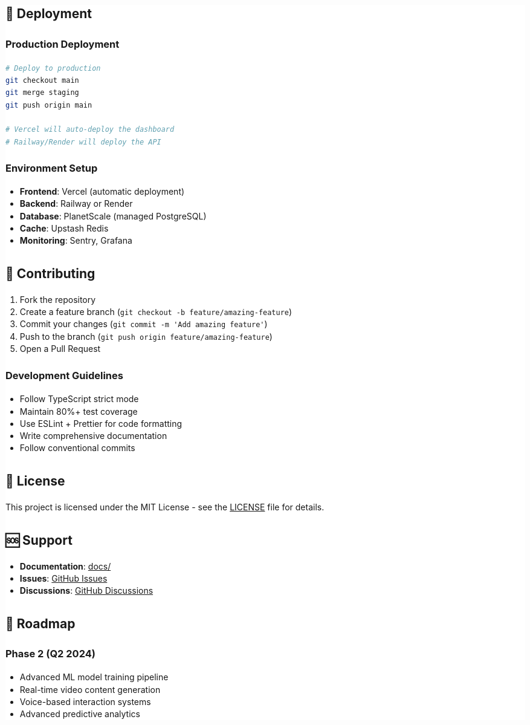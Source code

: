 ## 🚀 Deployment

### Production Deployment
```bash
# Deploy to production
git checkout main
git merge staging
git push origin main

# Vercel will auto-deploy the dashboard
# Railway/Render will deploy the API
```

### Environment Setup
- **Frontend**: Vercel (automatic deployment)
- **Backend**: Railway or Render
- **Database**: PlanetScale (managed PostgreSQL)
- **Cache**: Upstash Redis
- **Monitoring**: Sentry, Grafana

## 🤝 Contributing

1. Fork the repository
2. Create a feature branch (`git checkout -b feature/amazing-feature`)
3. Commit your changes (`git commit -m 'Add amazing feature'`)
4. Push to the branch (`git push origin feature/amazing-feature`)
5. Open a Pull Request

### Development Guidelines
- Follow TypeScript strict mode
- Maintain 80%+ test coverage
- Use ESLint + Prettier for code formatting
- Write comprehensive documentation
- Follow conventional commits

## 📄 License

This project is licensed under the MIT License - see the [LICENSE](LICENSE) file for details.

## 🆘 Support

- **Documentation**: [docs/](docs/)
- **Issues**: [GitHub Issues](https://github.com/neonhub/ai-ecosystem/issues)
- **Discussions**: [GitHub Discussions](https://github.com/neonhub/ai-ecosystem/discussions)

## 🔮 Roadmap

### Phase 2 (Q2 2024)
- Advanced ML model training pipeline
- Real-time video content generation
- Voice-based interaction systems
- Advanced predictive analytics
